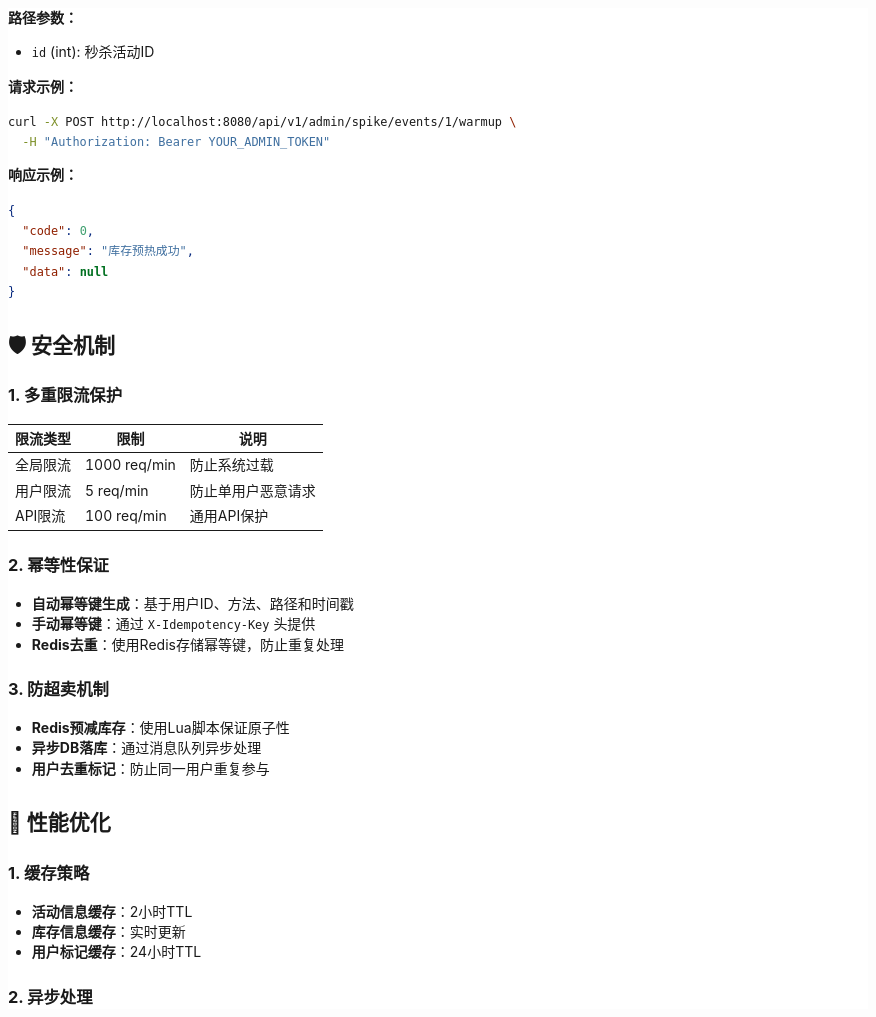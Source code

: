 **路径参数：**
- `id` (int): 秒杀活动ID

**请求示例：**
```bash
curl -X POST http://localhost:8080/api/v1/admin/spike/events/1/warmup \
  -H "Authorization: Bearer YOUR_ADMIN_TOKEN"
```

**响应示例：**
```json
{
  "code": 0,
  "message": "库存预热成功",
  "data": null
}
```

## 🛡️ 安全机制

### 1. 多重限流保护

| 限流类型 | 限制 | 说明 |
|---------|------|------|
| 全局限流 | 1000 req/min | 防止系统过载 |
| 用户限流 | 5 req/min | 防止单用户恶意请求 |
| API限流 | 100 req/min | 通用API保护 |

### 2. 幂等性保证

- **自动幂等键生成**：基于用户ID、方法、路径和时间戳
- **手动幂等键**：通过 `X-Idempotency-Key` 头提供
- **Redis去重**：使用Redis存储幂等键，防止重复处理

### 3. 防超卖机制

- **Redis预减库存**：使用Lua脚本保证原子性
- **异步DB落库**：通过消息队列异步处理
- **用户去重标记**：防止同一用户重复参与

## 🚀 性能优化

### 1. 缓存策略

- **活动信息缓存**：2小时TTL
- **库存信息缓存**：实时更新
- **用户标记缓存**：24小时TTL

### 2. 异步处理
